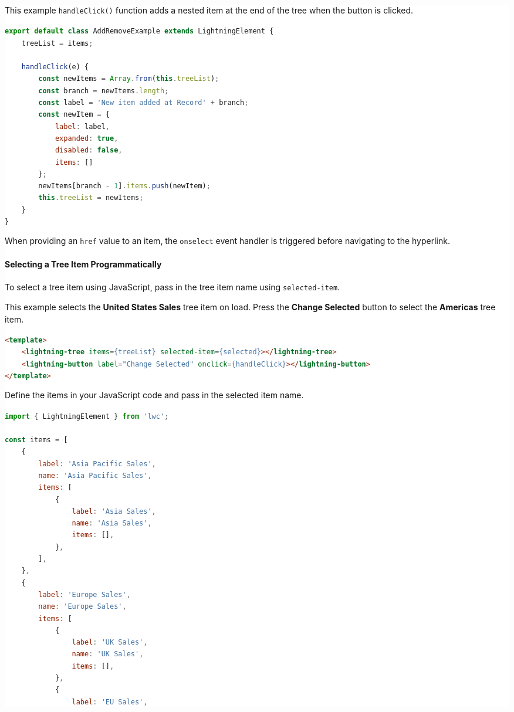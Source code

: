 This example `handleClick()` function adds a nested item at the end of the tree when the button is clicked.

```javascript
export default class AddRemoveExample extends LightningElement {
    treeList = items;

    handleClick(e) {
        const newItems = Array.from(this.treeList);
        const branch = newItems.length;
        const label = 'New item added at Record' + branch;
        const newItem = {
            label: label,
            expanded: true,
            disabled: false,
            items: []
        };
        newItems[branch - 1].items.push(newItem);
        this.treeList = newItems;
    }
}
```

When providing an `href` value to an item, the `onselect` event handler is
triggered before navigating to the hyperlink.

#### Selecting a Tree Item Programmatically

To select a tree item using JavaScript, pass in the tree item name using `selected-item`.

This example selects the **United States Sales** tree item on load. Press the **Change Selected** button to select the **Americas** tree item.

```html
<template>
    <lightning-tree items={treeList} selected-item={selected}></lightning-tree>
    <lightning-button label="Change Selected" onclick={handleClick}></lightning-button>
</template>
```

Define the items in your JavaScript code and pass in the selected item name.

```javascript
import { LightningElement } from 'lwc';

const items = [
    {
        label: 'Asia Pacific Sales',
        name: 'Asia Pacific Sales',
        items: [
            {
                label: 'Asia Sales',
                name: 'Asia Sales',
                items: [],
            },
        ],
    },
    {
        label: 'Europe Sales',
        name: 'Europe Sales',
        items: [
            {
                label: 'UK Sales',
                name: 'UK Sales',
                items: [],
            },
            {
                label: 'EU Sales',
```